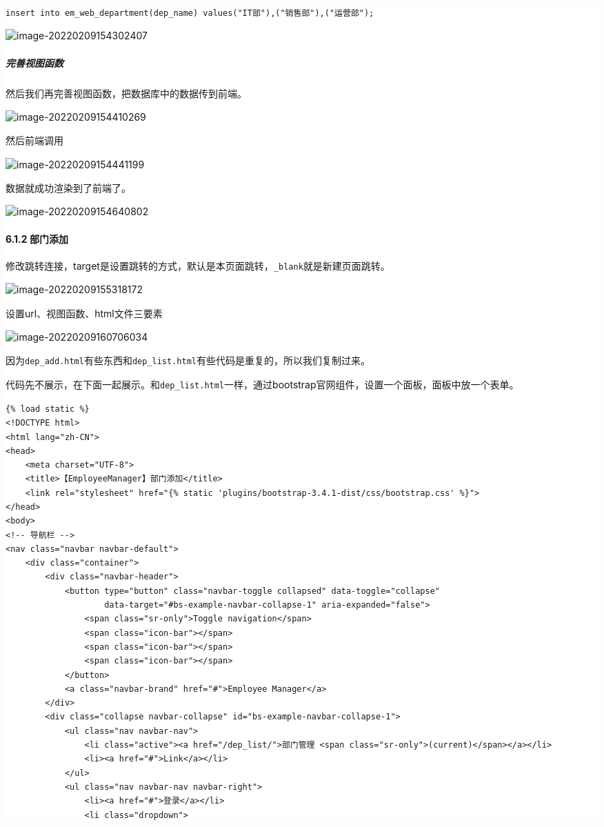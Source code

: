 ```mysql
insert into em_web_department(dep_name) values("IT部"),("销售部"),("运营部");
```

![image-20220209154302407](../../../Django%20study/Django.assets/image-20220209154302407.png)

##### 完善视图函数

然后我们再完善视图函数，把数据库中的数据传到前端。

![image-20220209154410269](../../../Django%20study/Django.assets/image-20220209154410269.png)

然后前端调用

![image-20220209154441199](../../../Django%20study/Django.assets/image-20220209154441199.png)

数据就成功渲染到了前端了。

![image-20220209154640802](../../../Django%20study/Django.assets/image-20220209154640802.png)

#### 6.1.2 部门添加

修改跳转连接，target是设置跳转的方式，默认是本页面跳转，`_blank`就是新建页面跳转。

![image-20220209155318172](../../../Django%20study/Django.assets/image-20220209155318172.png)

设置url、视图函数、html文件三要素

![image-20220209160706034](../../../Django%20study/Django.assets/image-20220209160706034.png)

因为`dep_add.html`有些东西和`dep_list.html`有些代码是重复的，所以我们复制过来。

代码先不展示，在下面一起展示。和`dep_list.html`一样，通过bootstrap官网组件，设置一个面板，面板中放一个表单。

```django
{% load static %}
<!DOCTYPE html>
<html lang="zh-CN">
<head>
    <meta charset="UTF-8">
    <title>【EmployeeManager】部门添加</title>
    <link rel="stylesheet" href="{% static 'plugins/bootstrap-3.4.1-dist/css/bootstrap.css' %}">
</head>
<body>
<!-- 导航栏 -->
<nav class="navbar navbar-default">
    <div class="container">
        <div class="navbar-header">
            <button type="button" class="navbar-toggle collapsed" data-toggle="collapse"
                    data-target="#bs-example-navbar-collapse-1" aria-expanded="false">
                <span class="sr-only">Toggle navigation</span>
                <span class="icon-bar"></span>
                <span class="icon-bar"></span>
                <span class="icon-bar"></span>
            </button>
            <a class="navbar-brand" href="#">Employee Manager</a>
        </div>
        <div class="collapse navbar-collapse" id="bs-example-navbar-collapse-1">
            <ul class="nav navbar-nav">
                <li class="active"><a href="/dep_list/">部门管理 <span class="sr-only">(current)</span></a></li>
                <li><a href="#">Link</a></li>
            </ul>
            <ul class="nav navbar-nav navbar-right">
                <li><a href="#">登录</a></li>
                <li class="dropdown">
```